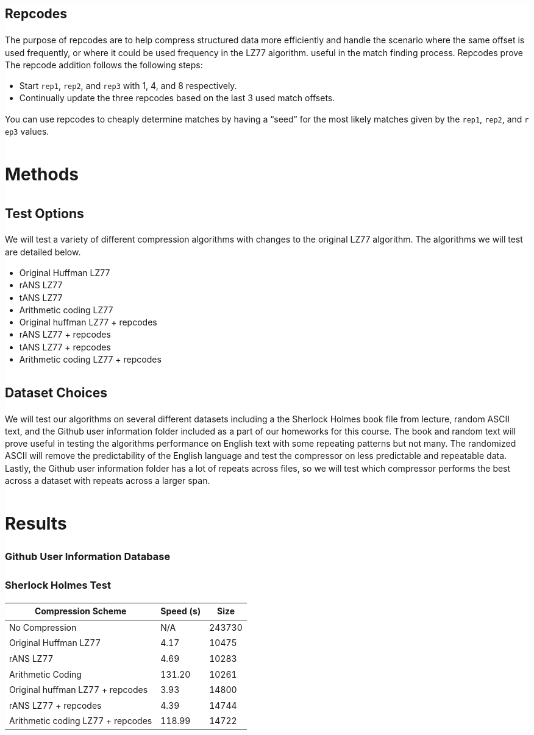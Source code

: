 ## Repcodes

The purpose of repcodes are to help compress structured data more efficiently and handle the scenario where the same offset is used frequently, or where it could be used frequency in the LZ77 algorithm. useful in the match finding process. Repcodes prove The repcode addition follows the following steps:

- Start `rep1`, `rep2`, and `rep3` with 1, 4, and 8 respectively.
- Continually update the three repcodes based on the last 3 used match offsets.

You can use repcodes to cheaply determine matches by having a “seed” for the most likely matches given by the `rep1`, `rep2`, and `rep3` values.

# Methods

## Test Options

We will test a variety of different compression algorithms with changes to the original LZ77 algorithm. The algorithms we will test are detailed below.

- Original Huffman LZ77
- rANS LZ77
- tANS LZ77
- Arithmetic coding LZ77
- Original huffman LZ77 + repcodes
- rANS LZ77 + repcodes
- tANS LZ77 + repcodes
- Arithmetic coding LZ77 + repcodes

## Dataset Choices

We will test our algorithms on several different datasets including a the Sherlock Holmes book file from lecture, random ASCII text, and the Github user information folder included as a part of our homeworks for this course. The book and random text will prove useful in testing the algorithms performance on English text with some repeating patterns but not many. The randomized ASCII will remove the predictability of the English language and test the compressor on less predictable and repeatable data. Lastly, the Github user information folder has a lot of repeats across files, so we will test which compressor performs the best across a dataset with repeats across a larger span.

# Results

### Github User Information Database

### Sherlock Holmes Test

| Compression Scheme | Speed (s) | Size |
| --- | --- | --- |
| No Compression | N/A | 243730 |
| Original Huffman LZ77  | 4.17 | 10475 |
| rANS LZ77 | 4.69 | 10283 |
| Arithmetic Coding | 131.20 | 10261 |
| Original huffman LZ77 + repcodes | 3.93 | 14800 |
| rANS LZ77 + repcodes | 4.39 | 14744 |
| Arithmetic coding LZ77 + repcodes | 118.99 | 14722 |
